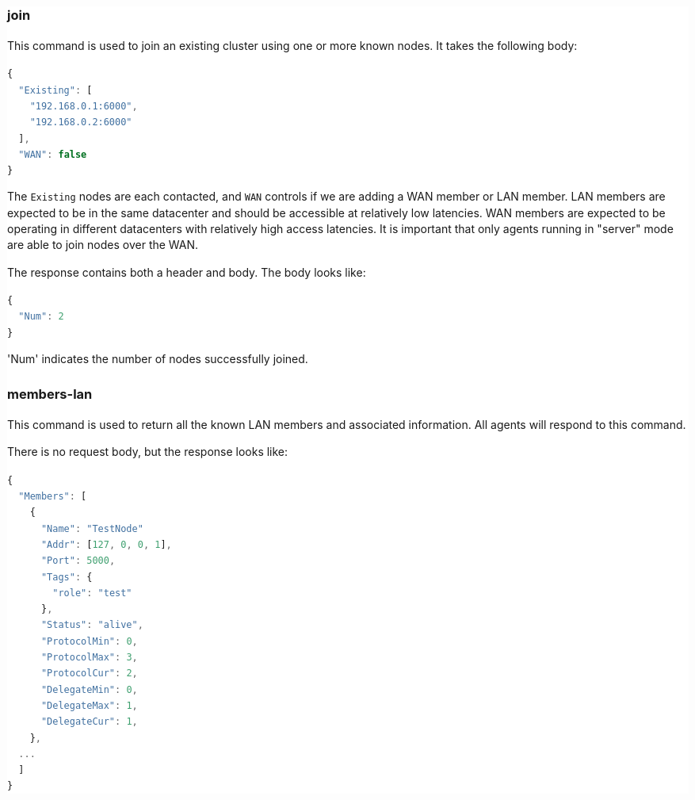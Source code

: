 ### join

This command is used to join an existing cluster using one or more known nodes.
It takes the following body:

```javascript
{
  "Existing": [
    "192.168.0.1:6000",
    "192.168.0.2:6000"
  ],
  "WAN": false
}
```

The `Existing` nodes are each contacted, and `WAN` controls if we are adding a
WAN member or LAN member. LAN members are expected to be in the same datacenter
and should be accessible at relatively low latencies. WAN members are expected to
be operating in different datacenters with relatively high access latencies. It is
important that only agents running in "server" mode are able to join nodes over the
WAN.

The response contains both a header and body. The body looks like:

```javascript
{
  "Num": 2
}
```

'Num' indicates the number of nodes successfully joined.

### members-lan

This command is used to return all the known LAN members and associated
information. All agents will respond to this command.

There is no request body, but the response looks like:

```javascript
{
  "Members": [
    {
      "Name": "TestNode"
      "Addr": [127, 0, 0, 1],
      "Port": 5000,
      "Tags": {
        "role": "test"
      },
      "Status": "alive",
      "ProtocolMin": 0,
      "ProtocolMax": 3,
      "ProtocolCur": 2,
      "DelegateMin": 0,
      "DelegateMax": 1,
      "DelegateCur": 1,
    },
  ...
  ]
}
```
